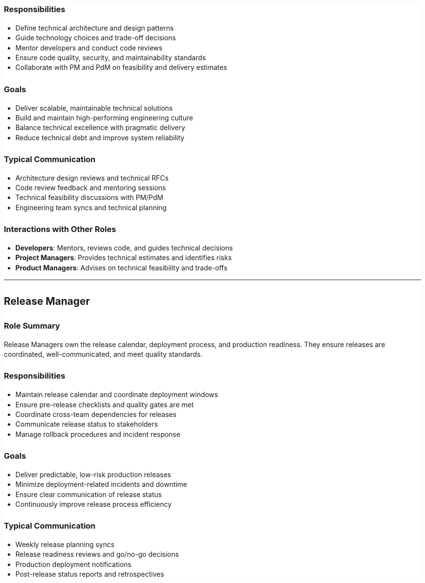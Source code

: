 ### Responsibilities
- Define technical architecture and design patterns
- Guide technology choices and trade-off decisions
- Mentor developers and conduct code reviews
- Ensure code quality, security, and maintainability standards
- Collaborate with PM and PdM on feasibility and delivery estimates

### Goals
- Deliver scalable, maintainable technical solutions
- Build and maintain high-performing engineering culture
- Balance technical excellence with pragmatic delivery
- Reduce technical debt and improve system reliability

### Typical Communication
- Architecture design reviews and technical RFCs
- Code review feedback and mentoring sessions
- Technical feasibility discussions with PM/PdM
- Engineering team syncs and technical planning

### Interactions with Other Roles
- **Developers**: Mentors, reviews code, and guides technical decisions
- **Project Managers**: Provides technical estimates and identifies risks
- **Product Managers**: Advises on technical feasibility and trade-offs

---

## Release Manager

### Role Summary
Release Managers own the release calendar, deployment process, and production readiness. They ensure releases are coordinated, well-communicated, and meet quality standards.

### Responsibilities
- Maintain release calendar and coordinate deployment windows
- Ensure pre-release checklists and quality gates are met
- Coordinate cross-team dependencies for releases
- Communicate release status to stakeholders
- Manage rollback procedures and incident response

### Goals
- Deliver predictable, low-risk production releases
- Minimize deployment-related incidents and downtime
- Ensure clear communication of release status
- Continuously improve release process efficiency

### Typical Communication
- Weekly release planning syncs
- Release readiness reviews and go/no-go decisions
- Production deployment notifications
- Post-release status reports and retrospectives
